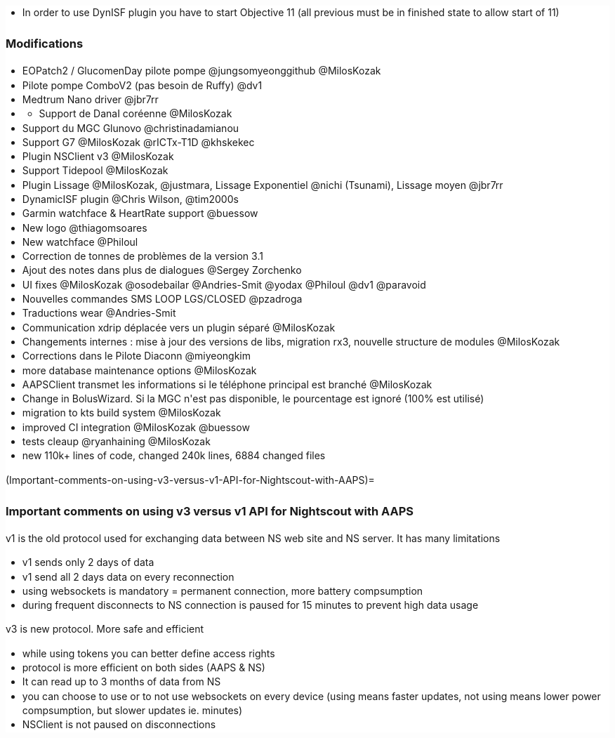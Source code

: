 - In order to use DynISF plugin you have to start Objective 11 (all previous must be in finished state to allow start of 11)


### Modifications

- EOPatch2 / GlucomenDay pilote pompe @jungsomyeonggithub @MilosKozak
- Pilote pompe ComboV2 (pas besoin de Ruffy) @dv1
- Medtrum Nano driver @jbr7rr
- * Support de DanaI coréenne @MilosKozak
- Support du MGC Glunovo @christinadamianou
- Support G7 @MilosKozak @rICTx-T1D @khskekec
- Plugin NSClient v3 @MilosKozak
- Support Tidepool @MilosKozak
- Plugin Lissage @MilosKozak, @justmara, Lissage Exponentiel @nichi (Tsunami), Lissage moyen @jbr7rr
- DynamicISF plugin @Chris Wilson, @tim2000s
- Garmin watchface & HeartRate support @buessow
- New logo @thiagomsoares
- New watchface @Philoul
- Correction de tonnes de problèmes de la version 3.1
- Ajout des notes dans plus de dialogues @Sergey Zorchenko
- UI fixes @MilosKozak @osodebailar @Andries-Smit @yodax @Philoul @dv1 @paravoid
- Nouvelles commandes SMS LOOP LGS/CLOSED @pzadroga
- Traductions wear @Andries-Smit
- Communication xdrip déplacée vers un plugin séparé @MilosKozak
- Changements internes : mise à jour des versions de libs, migration rx3, nouvelle structure de modules @MilosKozak
- Corrections dans le Pilote Diaconn @miyeongkim
- more database maintenance options @MilosKozak
- AAPSClient transmet les informations si le téléphone principal est branché @MilosKozak
- Change in BolusWizard. Si la MGC n'est pas disponible, le pourcentage est ignoré (100% est utilisé)
- migration to kts build system @MilosKozak
- improved CI integration @MilosKozak @buessow
- tests cleaup @ryanhaining @MilosKozak
- new 110k+ lines of code, changed 240k lines, 6884 changed files

(Important-comments-on-using-v3-versus-v1-API-for-Nightscout-with-AAPS)=
### Important comments on using v3 versus v1 API for Nightscout with AAPS

v1 is the old protocol used for exchanging data between NS web site and NS server. It has many limitations
- v1 sends only 2 days of data
- v1 send all 2 days data on every reconnection
- using websockets is mandatory = permanent connection, more battery compsumption
- during frequent disconnects to NS connection is paused for 15 minutes to prevent high data usage

v3 is new protocol. More safe and efficient
- while using tokens you can better define access rights
- protocol is more efficient on both sides (AAPS & NS)
- It can read up to 3 months of data from NS
- you can choose to use or to not use websockets on every device (using means faster updates, not using means lower power compsumption, but slower updates ie. minutes)
- NSClient is not paused on disconnections
